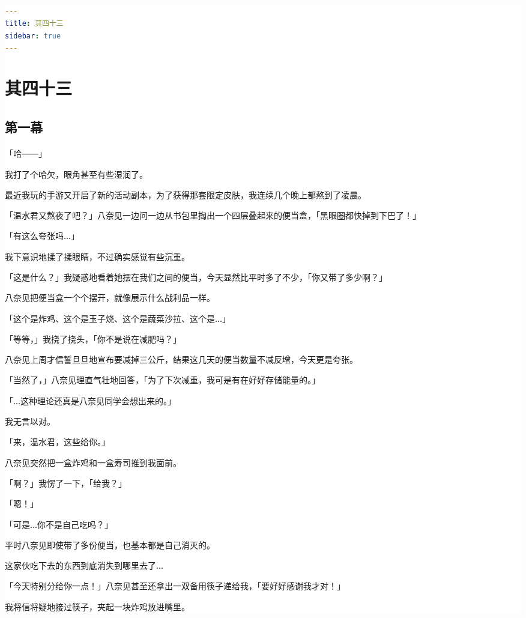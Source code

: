 ```yaml
---
title: 其四十三
sidebar: true
---
```


# 其四十三

<ClientOnly>
<title-pv/>
</ClientOnly>

## 第一幕

「哈——」

我打了个哈欠，眼角甚至有些湿润了。

最近我玩的手游又开启了新的活动副本，为了获得那套限定皮肤，我连续几个晚上都熬到了凌晨。

「温水君又熬夜了吧？」八奈见一边问一边从书包里掏出一个四层叠起来的便当盒，「黑眼圈都快掉到下巴了！」

「有这么夸张吗...」

我下意识地揉了揉眼睛，不过确实感觉有些沉重。

「这是什么？」我疑惑地看着她摆在我们之间的便当，今天显然比平时多了不少，「你又带了多少啊？」

八奈见把便当盒一个个摆开，就像展示什么战利品一样。

「这个是炸鸡、这个是玉子烧、这个是蔬菜沙拉、这个是...」

「等等，」我挠了挠头，「你不是说在减肥吗？」

八奈见上周才信誓旦旦地宣布要减掉三公斤，结果这几天的便当数量不减反增，今天更是夸张。

「当然了，」八奈见理直气壮地回答，「为了下次减重，我可是有在好好存储能量的。」

「...这种理论还真是八奈见同学会想出来的。」

我无言以对。

「来，温水君，这些给你。」

八奈见突然把一盒炸鸡和一盒寿司推到我面前。

「啊？」我愣了一下，「给我？」

「嗯！」

「可是...你不是自己吃吗？」

平时八奈见即使带了多份便当，也基本都是自己消灭的。

这家伙吃下去的东西到底消失到哪里去了...

「今天特别分给你一点！」八奈见甚至还拿出一双备用筷子递给我，「要好好感谢我才对！」

我将信将疑地接过筷子，夹起一块炸鸡放进嘴里。

